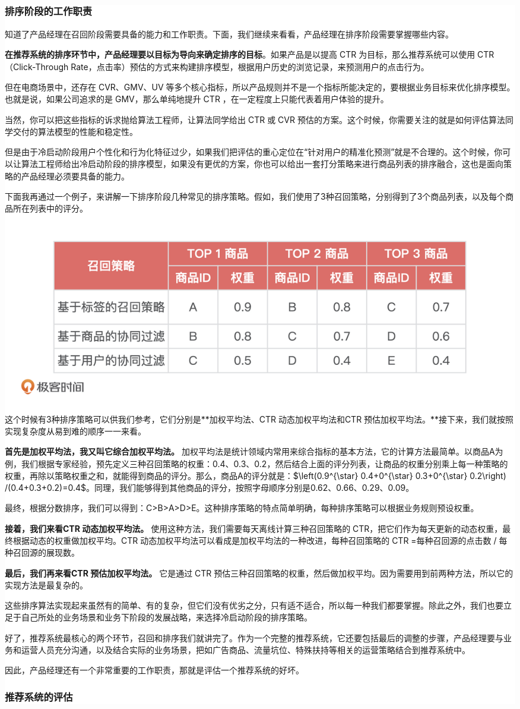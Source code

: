 ### 排序阶段的工作职责

知道了产品经理在召回阶段需要具备的能力和工作职责。下面，我们继续来看看，产品经理在排序阶段需要掌握哪些内容。

**在推荐系统的排序环节中，产品经理要以目标为导向来确定排序的目标**。如果产品是以提高 CTR 为目标，那么推荐系统可以使用 CTR（Click-Through Rate，点击率）预估的方式来构建排序模型，根据用户历史的浏览记录，来预测用户的点击行为。

但在电商场景中，还存在 CVR、GMV、UV 等多个核心指标，所以产品规则并不是一个指标所能决定的，要根据业务目标来优化排序模型。也就是说，如果公司追求的是 GMV，那么单纯地提升 CTR ，在一定程度上只能代表着用户体验的提升。

当然，你可以把这些指标的诉求抛给算法工程师，让算法同学给出 CTR 或 CVR 预估的方案。这个时候，你需要关注的就是如何评估算法同学交付的算法模型的性能和稳定性。

但是由于冷启动阶段用户个性化和行为化特征过少，如果我们把评估的重心定位在“针对用户的精准化预测”就是不合理的。这个时候，你可以让算法工程师给出冷启动阶段的排序模型，如果没有更优的方案，你也可以给出一套打分策略来进行商品列表的排序融合，这也是面向策略的产品经理必须要具备的能力。

下面我再通过一个例子，来讲解一下排序阶段几种常见的排序策略。假如，我们使用了3种召回策略，分别得到了3个商品列表，以及每个商品所在列表中的评分。

![](./httpsstatic001geekbangorgresourceimageeb17ebd80ae24ec3fbaa4253db41c23d0417.jpeg)

这个时候有3种排序策略可以供我们参考，它们分别是**加权平均法、CTR 动态加权平均法和CTR 预估加权平均法。**接下来，我们就按照实现复杂度从易到难的顺序一一来看。

**首先是加权平均法，我又叫它综合加权平均法。** 加权平均法是统计领域内常用来综合指标的基本方法，它的计算方法最简单。以商品A为例，我们根据专家经验，预先定义三种召回策略的权重：0.4、0.3、0.2，然后结合上面的评分列表，让商品的权重分别乘上每一种策略的权重，再除以策略权重之和，就能得到商品的评分。那么，商品A的评分就是：\$\\left\(0.9\^\{\\star\} 0.4+0\^\{\\star\} 0.3+0\^\{\\star\} 0.2\\right\) /\(0.4+0.3+0.2\)=0.4\$。同理，我们能够得到其他商品的评分，按照字母顺序分别是0.62、0.66、0.29、0.09。

最终，根据分数排序，我们可以得到：C>B>A>D>E。这种排序策略的特点简单明确，每种排序策略可以根据业务规则预设权重。

**接着，我们来看CTR 动态加权平均法。** 使用这种方法，我们需要每天离线计算三种召回策略的 CTR，把它们作为每天更新的动态权重，最终根据动态的权重做加权平均。CTR 动态加权平均法可以看成是加权平均法的一种改进，每种召回策略的 CTR =每种召回源的点击数 / 每种召回源的展现数。

**最后，我们再来看CTR 预估加权平均法。** 它是通过 CTR 预估三种召回策略的权重，然后做加权平均。因为需要用到前两种方法，所以它的实现方法是最复杂的。

这些排序算法实现起来虽然有的简单、有的复杂，但它们没有优劣之分，只有适不适合，所以每一种我们都要掌握。除此之外，我们也要立足于自己所处的业务场景和业务下阶段的发展战略，来选择冷启动阶段的排序策略。

好了，推荐系统最核心的两个环节，召回和排序我们就讲完了。作为一个完整的推荐系统，它还要包括最后的调整的步骤，产品经理要与业务和运营人员充分沟通，以及结合实际的业务场景，把如广告商品、流量坑位、特殊扶持等相关的运营策略结合到推荐系统中。

因此，产品经理还有一个非常重要的工作职责，那就是评估一个推荐系统的好坏。

### 推荐系统的评估
